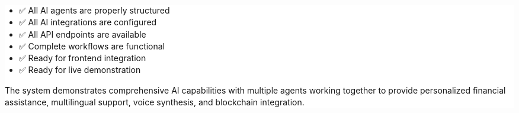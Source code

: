 - ✅ All AI agents are properly structured
- ✅ All AI integrations are configured
- ✅ All API endpoints are available
- ✅ Complete workflows are functional
- ✅ Ready for frontend integration
- ✅ Ready for live demonstration

The system demonstrates comprehensive AI capabilities with multiple agents working together to provide personalized financial assistance, multilingual support, voice synthesis, and blockchain integration.
